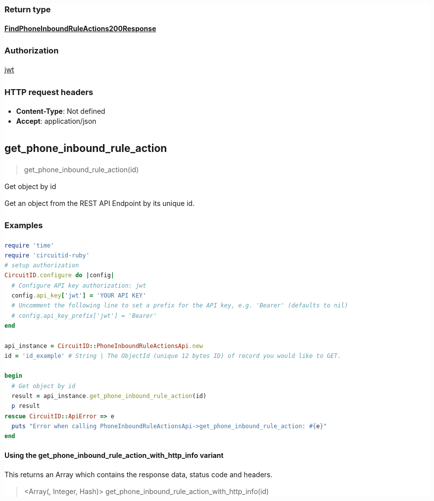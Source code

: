 ### Return type

[**FindPhoneInboundRuleActions200Response**](FindPhoneInboundRuleActions200Response.md)

### Authorization

[jwt](../README.md#jwt)

### HTTP request headers

- **Content-Type**: Not defined
- **Accept**: application/json


## get_phone_inbound_rule_action

> <GetPhoneInboundRuleAction200Response> get_phone_inbound_rule_action(id)

Get object by id

Get an object from the REST API Endpoint by its unique id.

### Examples

```ruby
require 'time'
require 'circuitid-ruby'
# setup authorization
CircuitID.configure do |config|
  # Configure API key authorization: jwt
  config.api_key['jwt'] = 'YOUR API KEY'
  # Uncomment the following line to set a prefix for the API key, e.g. 'Bearer' (defaults to nil)
  # config.api_key_prefix['jwt'] = 'Bearer'
end

api_instance = CircuitID::PhoneInboundRuleActionsApi.new
id = 'id_example' # String | The ObjectId (unique 12 bytes ID) of record you would like to GET.

begin
  # Get object by id
  result = api_instance.get_phone_inbound_rule_action(id)
  p result
rescue CircuitID::ApiError => e
  puts "Error when calling PhoneInboundRuleActionsApi->get_phone_inbound_rule_action: #{e}"
end
```

#### Using the get_phone_inbound_rule_action_with_http_info variant

This returns an Array which contains the response data, status code and headers.

> <Array(<GetPhoneInboundRuleAction200Response>, Integer, Hash)> get_phone_inbound_rule_action_with_http_info(id)
